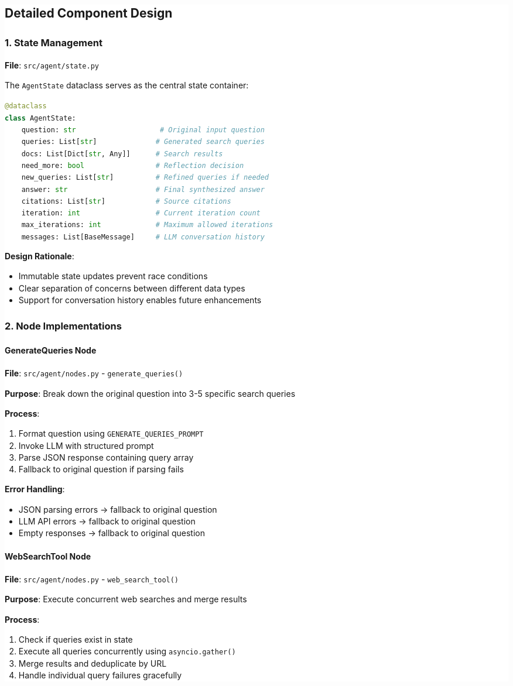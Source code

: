 ## Detailed Component Design

### 1. State Management

**File**: `src/agent/state.py`

The `AgentState` dataclass serves as the central state container:

```python
@dataclass
class AgentState:
    question: str                    # Original input question
    queries: List[str]              # Generated search queries
    docs: List[Dict[str, Any]]      # Search results
    need_more: bool                 # Reflection decision
    new_queries: List[str]          # Refined queries if needed
    answer: str                     # Final synthesized answer
    citations: List[str]            # Source citations
    iteration: int                  # Current iteration count
    max_iterations: int             # Maximum allowed iterations
    messages: List[BaseMessage]     # LLM conversation history
```

**Design Rationale**:
- Immutable state updates prevent race conditions
- Clear separation of concerns between different data types
- Support for conversation history enables future enhancements

### 2. Node Implementations

#### GenerateQueries Node

**File**: `src/agent/nodes.py` - `generate_queries()`

**Purpose**: Break down the original question into 3-5 specific search queries

**Process**:
1. Format question using `GENERATE_QUERIES_PROMPT`
2. Invoke LLM with structured prompt
3. Parse JSON response containing query array
4. Fallback to original question if parsing fails

**Error Handling**:
- JSON parsing errors → fallback to original question
- LLM API errors → fallback to original question
- Empty responses → fallback to original question

#### WebSearchTool Node

**File**: `src/agent/nodes.py` - `web_search_tool()`

**Purpose**: Execute concurrent web searches and merge results

**Process**:
1. Check if queries exist in state
2. Execute all queries concurrently using `asyncio.gather()`
3. Merge results and deduplicate by URL
4. Handle individual query failures gracefully
